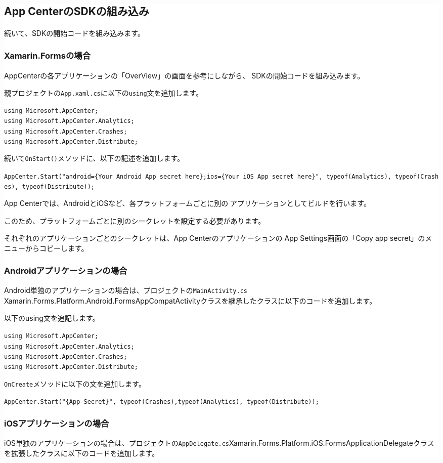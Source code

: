 
## App CenterのSDKの組み込み

続いて、SDKの開始コードを組み込みます。

### Xamarin.Formsの場合

AppCenterの各アプリケーションの「OverView」の画面を参考にしながら、
SDKの開始コードを組み込みます。

親プロジェクトの`App.xaml.cs`に以下の`using`文を追加します。

```
using Microsoft.AppCenter;
using Microsoft.AppCenter.Analytics;
using Microsoft.AppCenter.Crashes;
using Microsoft.AppCenter.Distribute;
```

続いて`OnStart()`メソッドに、以下の記述を追加します。

```
AppCenter.Start("android={Your Android App secret here};ios={Your iOS App secret here}", typeof(Analytics), typeof(Crashes), typeof(Distribute));
```

App Centerでは、AndroidとiOSなど、各プラットフォームごとに別の
アプリケーションとしてビルドを行います。

このため、プラットフォームごとに別のシークレットを設定する必要があります。

それぞれのアプリケーションごとのシークレットは、App Centerのアプリケーションの
App Settings画面の「Copy app secret」のメニューからコピーします。

### Androidアプリケーションの場合

Android単独のアプリケーションの場合は、プロジェクトの`MainActivity.cs`<span class="footnote">Xamarin.Forms.Platform.Android.FormsAppCompatActivityクラスを継承したクラス</span>に以下のコードを追加します。

以下のusing文を追記します。

```
using Microsoft.AppCenter;
using Microsoft.AppCenter.Analytics;
using Microsoft.AppCenter.Crashes;
using Microsoft.AppCenter.Distribute;
```

`OnCreate`メソッドに以下の文を追加します。

```
AppCenter.Start("{App Secret}", typeof(Crashes),typeof(Analytics), typeof(Distribute));
```

### iOSアプリケーションの場合

iOS単独のアプリケーションの場合は、プロジェクトの`AppDelegate.cs`<span class="footnote">Xamarin.Forms.Platform.iOS.FormsApplicationDelegateクラスを拡張したクラス</span>に以下のコードを追加します。
